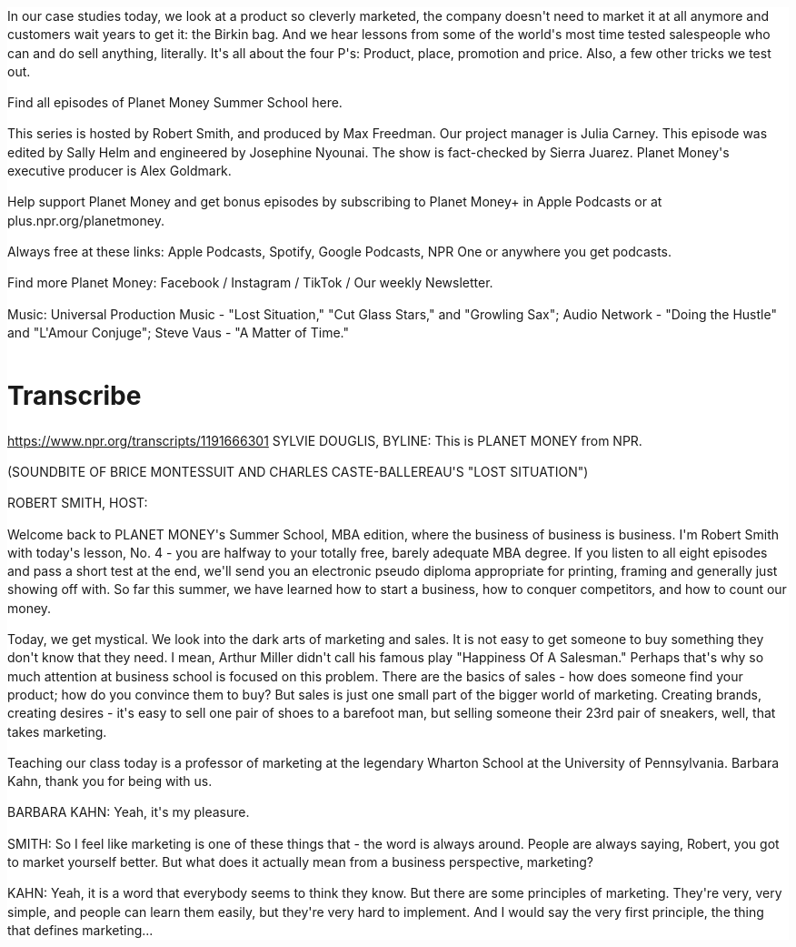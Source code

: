 In our case studies today, we look at a product so cleverly marketed, the company doesn't need to market it at all anymore and customers wait years to get it: the Birkin bag. And we hear lessons from some of the world's most time tested salespeople who can and do sell anything, literally. It's all about the four P's: Product, place, promotion and price. Also, a few other tricks we test out.

Find all episodes of Planet Money Summer School here.

This series is hosted by Robert Smith, and produced by Max Freedman. Our project manager is Julia Carney. This episode was edited by Sally Helm and engineered by Josephine Nyounai. The show is fact-checked by Sierra Juarez. Planet Money's executive producer is Alex Goldmark.

Help support Planet Money and get bonus episodes by subscribing to Planet Money+ in Apple Podcasts or at plus.npr.org/planetmoney.

Always free at these links: Apple Podcasts, Spotify, Google Podcasts, NPR One or anywhere you get podcasts.

Find more Planet Money: Facebook / Instagram / TikTok / Our weekly Newsletter.

Music: Universal Production Music - "Lost Situation," "Cut Glass Stars," and "Growling Sax"; Audio Network - "Doing the Hustle" and "L'Amour Conjuge"; Steve Vaus - "A Matter of Time."

# Transcribe
https://www.npr.org/transcripts/1191666301
SYLVIE DOUGLIS, BYLINE: This is PLANET MONEY from NPR.

(SOUNDBITE OF BRICE MONTESSUIT AND CHARLES CASTE-BALLEREAU'S "LOST SITUATION")

ROBERT SMITH, HOST:

Welcome back to PLANET MONEY's Summer School, MBA edition, where the business of business is business. I'm Robert Smith with today's lesson, No. 4 - you are halfway to your totally free, barely adequate MBA degree. If you listen to all eight episodes and pass a short test at the end, we'll send you an electronic pseudo diploma appropriate for printing, framing and generally just showing off with. So far this summer, we have learned how to start a business, how to conquer competitors, and how to count our money.

Today, we get mystical. We look into the dark arts of marketing and sales. It is not easy to get someone to buy something they don't know that they need. I mean, Arthur Miller didn't call his famous play "Happiness Of A Salesman." Perhaps that's why so much attention at business school is focused on this problem. There are the basics of sales - how does someone find your product; how do you convince them to buy? But sales is just one small part of the bigger world of marketing. Creating brands, creating desires - it's easy to sell one pair of shoes to a barefoot man, but selling someone their 23rd pair of sneakers, well, that takes marketing.

Teaching our class today is a professor of marketing at the legendary Wharton School at the University of Pennsylvania. Barbara Kahn, thank you for being with us.

BARBARA KAHN: Yeah, it's my pleasure.

SMITH: So I feel like marketing is one of these things that - the word is always around. People are always saying, Robert, you got to market yourself better. But what does it actually mean from a business perspective, marketing?

KAHN: Yeah, it is a word that everybody seems to think they know. But there are some principles of marketing. They're very, very simple, and people can learn them easily, but they're very hard to implement. And I would say the very first principle, the thing that defines marketing...
